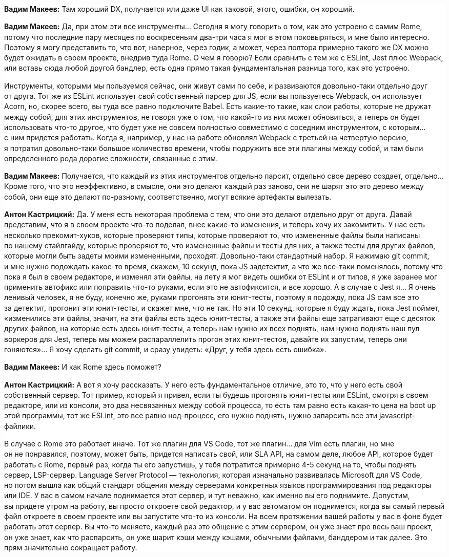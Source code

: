 **Вадим Макеев:** Там хороший DX, получается или даже UI как таковой, этого, ошибки, он хороший.

**Вадим Макеев:** Да, при этом эти все инструменты… Сегодня я могу говорить о том, как это устроено с самим Rome, потому что последние пару месяцев по воскресеньям два-три часа я мог в этом поковыряться, и мне было интересно. Поэтому я могу представить то, что вот, наверное, через годик, а может, через полтора примерно такого же DX можно будет ожидать в своем проекте, внедрив туда Rome. О чем я говорю? Если сравнить с тем же с ESLint, Jest плюс Webpack, или вставь сюда любой другой бандлер, есть одна прямо такая фундаментальная разница того, как это устроено.

Инструменты, которыми мы пользуемся сейчас, они живут сами по себе, и развиваются довольно-таки отдельно друг от друга. Тот же из ESLint использует свой собственный парсер для JS, если вы пользуетесь Webpack, он использует Acorn, но, скорее всего, вы туда все равно подключите Babel. Есть какие-то такие, как слои работы, которые не дружат между собой, для этих инструментов, не говоря уже о том, что какой-то из них может обновиться, а теперь он будет использовать что-то другое, что будет уже не совсем полностью совместимо с соседним инструментом, с которым… с ним придется работать. Когда я, например, у нас на работе обновлял Webpack с третьей на четвертую версию, я потратил довольно-таки большое количество времени, чтобы подружить все эти плагины между собой, и там были определенного рода дорогие сложности, связанные с этим.

**Вадим Макеев:** Получается, что каждый из этих инструментов отдельно парсит, отдельно свое дерево создает, отдельно… Кроме того, что это неэффективно, в смысле, они это делают каждый раз заново, они не шарят это это дерево между собой, они еще это делают по-разному, соответственно, могут всякие артефакты вылезать.

**Антон Кастрицкий:** Да. У меня есть некоторая проблема с тем, что они это делают отдельно друг от друга. Давай представим, что я в своем проекте что-то поделал, внес какие-то изменения, и теперь хочу их закомитить. У нас есть несколько прекомит-хуков, которые проверяют типы, которые проверяют то, что измененные файлы были написаны по нашему стайлгайду, которые проверяют то, что измененные файлы и тесты для них, а также тесты для других файлов, которые могли быть задеты моими измененными, проходят. Довольно-таки стандартный набор. Я нажимаю git commit, и мне нужно подождать какое-то время, скажем, 10 секунд, пока JS задетектит, а что же все-таки поменялось, потому что пока я был в своем редакторе, и изменял эти файлы, на лету я мог видеть ошибки от ESLint и от типов, я уже заранее мог применить автофикс или поправить что-то руками, если это не автофиксится, и все хорошо. А в случае с Jest я… Я очень ленивый человек, я не буду, конечно же, руками прогонять эти юнит-тесты, поэтому я подожду, пока JS сам все это за детектит, прогонит эти юнит-тесты, и скажет мне, что не так. Но эти 10 секунд, которые я буду ждать, пока Jest поймет, «изменились эти файлы, значит, на эти файлы есть здесь юнит-тесты, а также эти файлы еще затрагивают еще с десяток других файлов, на которые есть здесь юнит-тесты, а теперь нам нужно их всех поднять, нам нужно поднять наш пул воркеров для Jest, теперь мы можем распараллелить прогон этих юнит-тестов, давайте их запустим, теперь они гоняются»… Я хочу сделать git commit, и сразу увидеть: «Друг, у тебя здесь есть ошибка».

**Вадим Макеев:** И как Rome здесь поможет?

**Антон Кастрицкий:** А вот я хочу рассказать. У него есть фундаментальное отличие, это то, что у него есть свой собственный сервер. Тот пример, который я привел, если ты будешь прогонять юнит-тесты или ESLint, смотря в своем редакторе, или из консоли, это два несвязанных между собой процесса, то есть там равно есть какая-то цена на boot up этой программы, тот же ESLint, это все равно нод-процесс, его нужно поднять, нужно запарсить все эти javascript-файлики.

В случае с Rome это работает иначе. Тот же плагин для VS Code, тот же плагин… для Vim есть плагин, но мне он не понравился, поэтому, может быть, придется написать свой, или SLA API, на самом деле, любое API, которое будет работать с Rome, первый раз, когда ты его запустишь, у тебя потратится примерно 4-5 секунд на то, чтобы поднять сервер, LSP-сервер. Language Server Protocol — технология, которая изначально развивалась Microsoft для VS Code, но потом вышла как общий стандарт общения между серверами конкретных языков программирования под редакторы или IDE. У вас в самом начале поднимается этот сервер, и тут неважно, как именно вы его поднимите. Допустим, вы придете утром на работу, вы просто откроете свой редактор, и у вас автоматом он поднимется, когда вы самый первый файл откроете в своем проекте или вы запустите что-то из консоли. На всем протяжении вашей работы у вас в фоне будет работать этот сервер. Вы что-то меняете, каждый раз это общение с этим сервером, он уже знает про весь ваш проект, он уже знает, как что распарсить, он уже шарит кэши между кэшами, обычными файлами, банддером и так далее. Это прям значительно сокращает работу.
